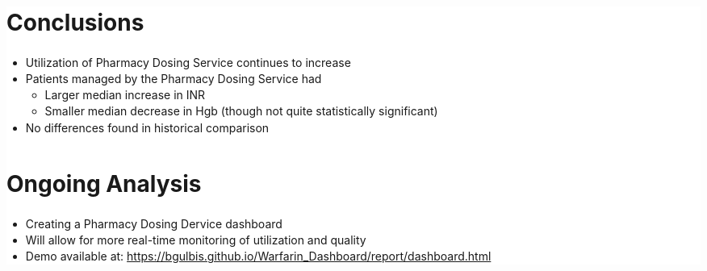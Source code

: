 Conclusions
========================================================

* Utilization of Pharmacy Dosing Service continues to increase
* Patients managed by the Pharmacy Dosing Service had
    - Larger median increase in INR
    - Smaller median decrease in Hgb (though not quite statistically significant)
* No differences found in historical comparison

Ongoing Analysis
========================================================

* Creating a Pharmacy Dosing Dervice dashboard
* Will allow for more real-time monitoring of utilization and quality
* Demo available at: https://bgulbis.github.io/Warfarin_Dashboard/report/dashboard.html
